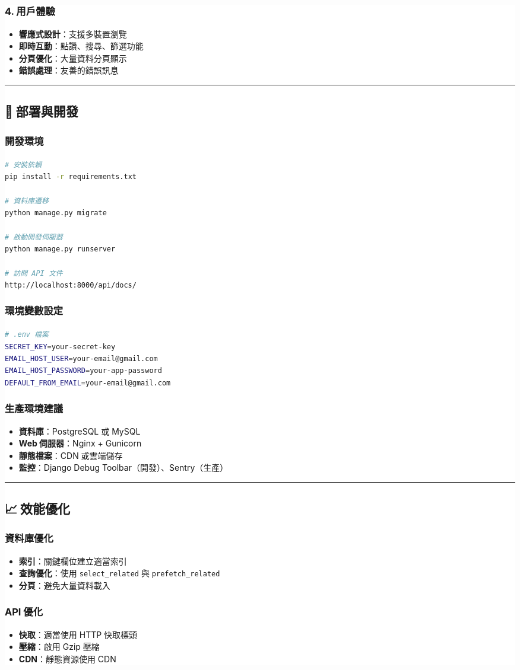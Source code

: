 ### 4. 用戶體驗
- **響應式設計**：支援多裝置瀏覽
- **即時互動**：點讚、搜尋、篩選功能
- **分頁優化**：大量資料分頁顯示
- **錯誤處理**：友善的錯誤訊息

---

## 🚀 部署與開發

### 開發環境
```bash
# 安裝依賴
pip install -r requirements.txt

# 資料庫遷移
python manage.py migrate

# 啟動開發伺服器
python manage.py runserver

# 訪問 API 文件
http://localhost:8000/api/docs/
```

### 環境變數設定
```bash
# .env 檔案
SECRET_KEY=your-secret-key
EMAIL_HOST_USER=your-email@gmail.com
EMAIL_HOST_PASSWORD=your-app-password
DEFAULT_FROM_EMAIL=your-email@gmail.com
```

### 生產環境建議
- **資料庫**：PostgreSQL 或 MySQL
- **Web 伺服器**：Nginx + Gunicorn
- **靜態檔案**：CDN 或雲端儲存
- **監控**：Django Debug Toolbar（開發）、Sentry（生產）

---

## 📈 效能優化

### 資料庫優化
- **索引**：關鍵欄位建立適當索引
- **查詢優化**：使用 `select_related` 與 `prefetch_related`
- **分頁**：避免大量資料載入

### API 優化
- **快取**：適當使用 HTTP 快取標頭
- **壓縮**：啟用 Gzip 壓縮
- **CDN**：靜態資源使用 CDN
